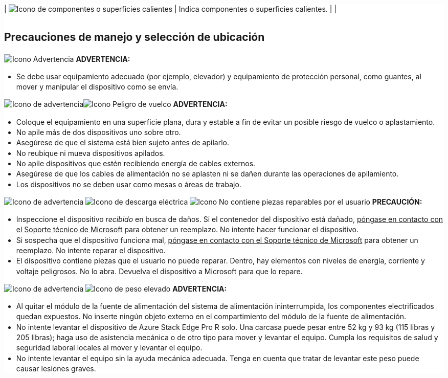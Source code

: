 | ![Icono de componentes o superficies calientes](./media/azure-stack-edge-pro-r-safety/icon-hot-component-surface.png)  | Indica componentes o superficies calientes. |
|

## <a name="handling-precautions-and-site-selection"></a>Precauciones de manejo y selección de ubicación

![Icono Advertencia](./media/azure-stack-edge-pro-r-safety/icon-safety-warning.png) **ADVERTENCIA:**

* Se debe usar equipamiento adecuado (por ejemplo, elevador) y equipamiento de protección personal, como guantes, al mover y manipular el dispositivo como se envía.

![Icono de advertencia](./media/azure-stack-edge-pro-r-safety/icon-safety-warning.png)![Icono Peligro de vuelco](./media/azure-stack-edge-pro-r-safety/icon-safety-tip-hazard.png) **ADVERTENCIA:**

* Coloque el equipamiento en una superficie plana, dura y estable a fin de evitar un posible riesgo de vuelco o aplastamiento.
* No apile más de dos dispositivos uno sobre otro.
* Asegúrese de que el sistema está bien sujeto antes de apilarlo.
* No reubique ni mueva dispositivos apilados.
* No apile dispositivos que estén recibiendo energía de cables externos.
* Asegúrese de que los cables de alimentación no se aplasten ni se dañen durante las operaciones de apilamiento.
* Los dispositivos no se deben usar como mesas o áreas de trabajo.

![Icono de advertencia](./media/azure-stack-edge-pro-r-safety/icon-safety-warning.png)
![Icono de descarga eléctrica](./media/azure-stack-edge-pro-r-safety/icon-safety-electric-shock.png)
![Icono No contiene piezas reparables por el usuario](./media/azure-stack-edge-pro-r-safety/icon-safety-do-not-access.png) **PRECAUCIÓN:**

* Inspeccione el dispositivo *recibido* en busca de daños. Si el contenedor del dispositivo está dañado, [póngase en contacto con el Soporte técnico de Microsoft](azure-stack-edge-contact-microsoft-support.md) para obtener un reemplazo. No intente hacer funcionar el dispositivo.
* Si sospecha que el dispositivo funciona mal, [póngase en contacto con el Soporte técnico de Microsoft](azure-stack-edge-contact-microsoft-support.md) para obtener un reemplazo. No intente reparar el dispositivo.
* El dispositivo contiene piezas que el usuario no puede reparar. Dentro, hay elementos con niveles de energía, corriente y voltaje peligrosos. No lo abra. Devuelva el dispositivo a Microsoft para que lo repare.

![Icono de advertencia](./media/azure-stack-edge-pro-r-safety/icon-safety-warning.png) ![Icono de peso elevado](./media/azure-stack-edge-pro-r-safety/icon-safety-heavy-weight.png) **ADVERTENCIA:**

* Al quitar el módulo de la fuente de alimentación del sistema de alimentación ininterrumpida, los componentes electrificados quedan expuestos. No inserte ningún objeto externo en el compartimiento del módulo de la fuente de alimentación.
* No intente levantar el dispositivo de Azure Stack Edge Pro R solo. Una carcasa puede pesar entre 52 kg y 93 kg (115 libras y 205 libras); haga uso de asistencia mecánica o de otro tipo para mover y levantar el equipo. Cumpla los requisitos de salud y seguridad laboral locales al mover y levantar el equipo.
* No intente levantar el equipo sin la ayuda mecánica adecuada. Tenga en cuenta que tratar de levantar este peso puede causar lesiones graves.
